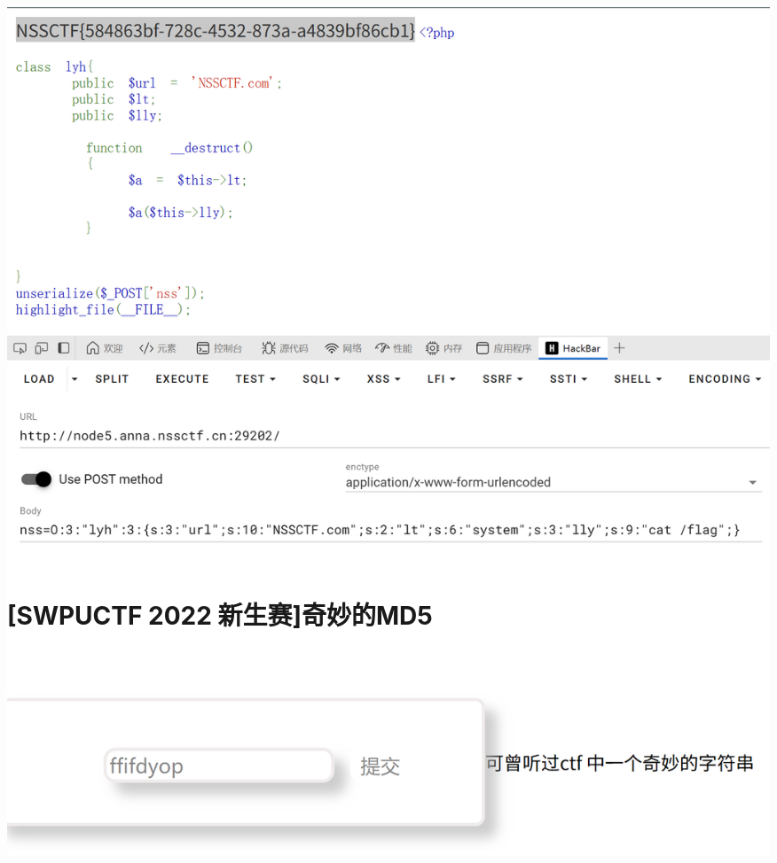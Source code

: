 ![image-20250808075254203](./NSSCTF-4.assets/image-20250808075254203.png)



# [SWPUCTF 2022 新生赛]奇妙的MD5

![image-20250808075656820](./NSSCTF-4.assets/image-20250808075656820.png)
